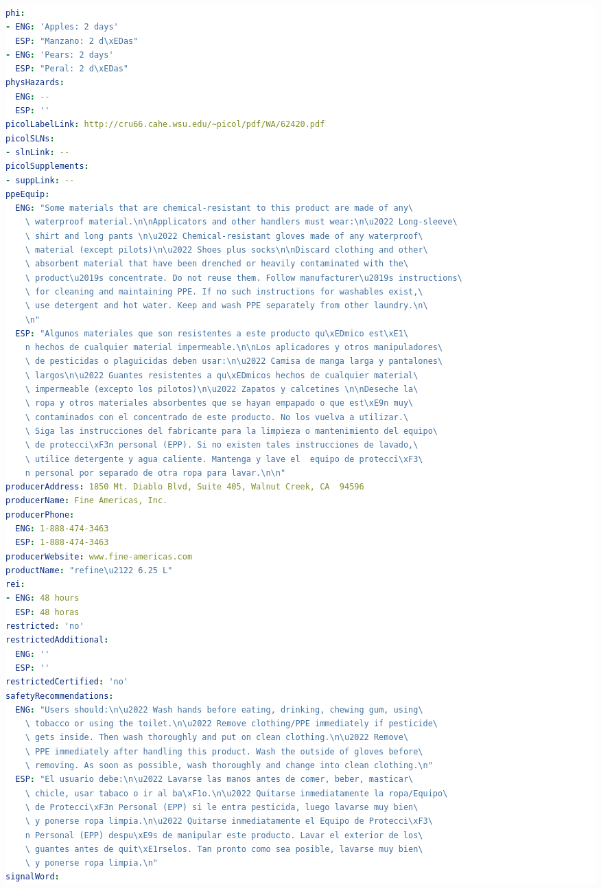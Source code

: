 ```yaml
phi:
- ENG: 'Apples: 2 days'
  ESP: "Manzano: 2 d\xEDas"
- ENG: 'Pears: 2 days'
  ESP: "Peral: 2 d\xEDas"
physHazards:
  ENG: --
  ESP: ''
picolLabelLink: http://cru66.cahe.wsu.edu/~picol/pdf/WA/62420.pdf
picolSLNs:
- slnLink: --
picolSupplements:
- suppLink: --
ppeEquip:
  ENG: "Some materials that are chemical-resistant to this product are made of any\
    \ waterproof material.\n\nApplicators and other handlers must wear:\n\u2022 Long-sleeve\
    \ shirt and long pants \n\u2022 Chemical-resistant gloves made of any waterproof\
    \ material (except pilots)\n\u2022 Shoes plus socks\n\nDiscard clothing and other\
    \ absorbent material that have been drenched or heavily contaminated with the\
    \ product\u2019s concentrate. Do not reuse them. Follow manufacturer\u2019s instructions\
    \ for cleaning and maintaining PPE. If no such instructions for washables exist,\
    \ use detergent and hot water. Keep and wash PPE separately from other laundry.\n\
    \n"
  ESP: "Algunos materiales que son resistentes a este producto qu\xEDmico est\xE1\
    n hechos de cualquier material impermeable.\n\nLos aplicadores y otros manipuladores\
    \ de pesticidas o plaguicidas deben usar:\n\u2022 Camisa de manga larga y pantalones\
    \ largos\n\u2022 Guantes resistentes a qu\xEDmicos hechos de cualquier material\
    \ impermeable (excepto los pilotos)\n\u2022 Zapatos y calcetines \n\nDeseche la\
    \ ropa y otros materiales absorbentes que se hayan empapado o que est\xE9n muy\
    \ contaminados con el concentrado de este producto. No los vuelva a utilizar.\
    \ Siga las instrucciones del fabricante para la limpieza o mantenimiento del equipo\
    \ de protecci\xF3n personal (EPP). Si no existen tales instrucciones de lavado,\
    \ utilice detergente y agua caliente. Mantenga y lave el  equipo de protecci\xF3\
    n personal por separado de otra ropa para lavar.\n\n"
producerAddress: 1850 Mt. Diablo Blvd, Suite 405, Walnut Creek, CA  94596
producerName: Fine Americas, Inc.
producerPhone:
  ENG: 1-888-474-3463
  ESP: 1-888-474-3463
producerWebsite: www.fine-americas.com
productName: "refine\u2122 6.25 L"
rei:
- ENG: 48 hours
  ESP: 48 horas
restricted: 'no'
restrictedAdditional:
  ENG: ''
  ESP: ''
restrictedCertified: 'no'
safetyRecommendations:
  ENG: "Users should:\n\u2022 Wash hands before eating, drinking, chewing gum, using\
    \ tobacco or using the toilet.\n\u2022 Remove clothing/PPE immediately if pesticide\
    \ gets inside. Then wash thoroughly and put on clean clothing.\n\u2022 Remove\
    \ PPE immediately after handling this product. Wash the outside of gloves before\
    \ removing. As soon as possible, wash thoroughly and change into clean clothing.\n"
  ESP: "El usuario debe:\n\u2022 Lavarse las manos antes de comer, beber, masticar\
    \ chicle, usar tabaco o ir al ba\xF1o.\n\u2022 Quitarse inmediatamente la ropa/Equipo\
    \ de Protecci\xF3n Personal (EPP) si le entra pesticida, luego lavarse muy bien\
    \ y ponerse ropa limpia.\n\u2022 Quitarse inmediatamente el Equipo de Protecci\xF3\
    n Personal (EPP) despu\xE9s de manipular este producto. Lavar el exterior de los\
    \ guantes antes de quit\xE1rselos. Tan pronto como sea posible, lavarse muy bien\
    \ y ponerse ropa limpia.\n"
signalWord:
```